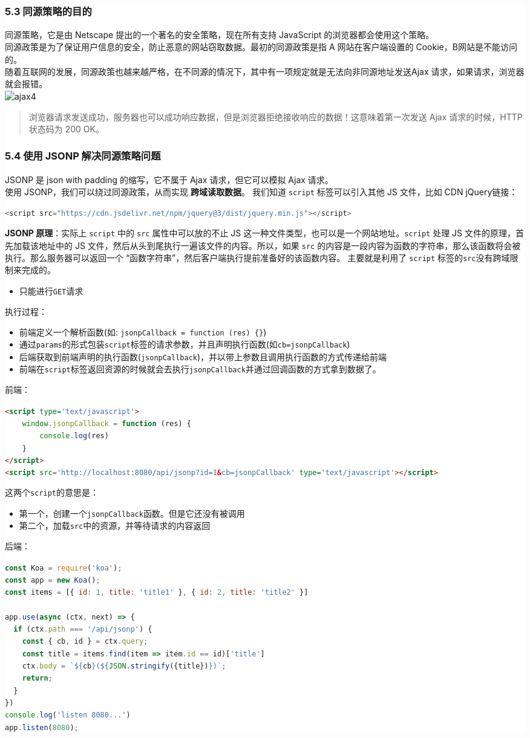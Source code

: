 ### 5.3 同源策略的目的
同源策略，它是由 Netscape 提出的一个著名的安全策略，现在所有支持 JavaScript 的浏览器都会使用这个策略。  
同源政策是为了保证用户信息的安全，防止恶意的网站窃取数据。最初的同源政策是指 A 网站在客户端设置的 Cookie，B网站是不能访问的。  
随着互联网的发展，同源政策也越来越严格，在不同源的情况下，其中有一项规定就是无法向非同源地址发送Ajax 请求，如果请求，浏览器就会报错。  
![ajax4](https://cdn.jsdelivr.net/gh/Hacker-C/Picture-Bed@main/docs/ajax4.5q3rre1hgeo0.png)

> 浏览器请求发送成功，服务器也可以成功响应数据，但是浏览器拒绝接收响应的数据！这意味着第一次发送 Ajax 请求的时候，HTTP状态码为 200 OK。
### 5.4 使用 JSONP 解决同源策略问题
JSONP 是 json with padding 的缩写，它不属于 Ajax 请求，但它可以模拟 Ajax 请求。  
使用 JSONP，我们可以绕过同源政策，从而实现 **跨域读取数据**。
我们知道 `script` 标签可以引入其他 JS 文件，比如 CDN jQuery链接：

```js
<script src="https://cdn.jsdelivr.net/npm/jquery@3/dist/jquery.min.js"></script>
```
**JSONP 原理**：实际上 `script` 中的 `src` 属性中可以放的不止 JS 这一种文件类型，也可以是一个网站地址。`script` 处理 JS 文件的原理，首先加载该地址中的 JS 文件，然后从头到尾执行一遍该文件的内容。所以，如果 `src` 的内容是一段内容为函数的字符串，那么该函数将会被执行。那么服务器可以返回一个 “函数字符串”，然后客户端执行提前准备好的该函数内容。  主要就是利用了 `script` 标签的`src`没有跨域限制来完成的。

- 只能进行`GET`请求

执行过程：

- 前端定义一个解析函数(如: `jsonpCallback = function (res) {}`)
- 通过`params`的形式包装`script`标签的请求参数，并且声明执行函数(如`cb=jsonpCallback`)
- 后端获取到前端声明的执行函数(`jsonpCallback`)，并以带上参数且调用执行函数的方式传递给前端
- 前端在`script`标签返回资源的时候就会去执行`jsonpCallback`并通过回调函数的方式拿到数据了。

前端：

```html
<script type='text/javascript'>
    window.jsonpCallback = function (res) {
        console.log(res)
    }
</script>
<script src='http://localhost:8080/api/jsonp?id=1&cb=jsonpCallback' type='text/javascript'></script>
```

这两个`script`的意思是：

- 第一个，创建一个`jsonpCallback`函数。但是它还没有被调用
- 第二个，加载`src`中的资源，并等待请求的内容返回

后端：

```js
const Koa = require('koa');
const app = new Koa();
const items = [{ id: 1, title: 'title1' }, { id: 2, title: 'title2' }]

app.use(async (ctx, next) => {
  if (ctx.path === '/api/jsonp') {
    const { cb, id } = ctx.query;
    const title = items.find(item => item.id == id)['title']
    ctx.body = `${cb}(${JSON.stringify({title})})`;
    return;
  }
})
console.log('listen 8080...')
app.listen(8080);
```
